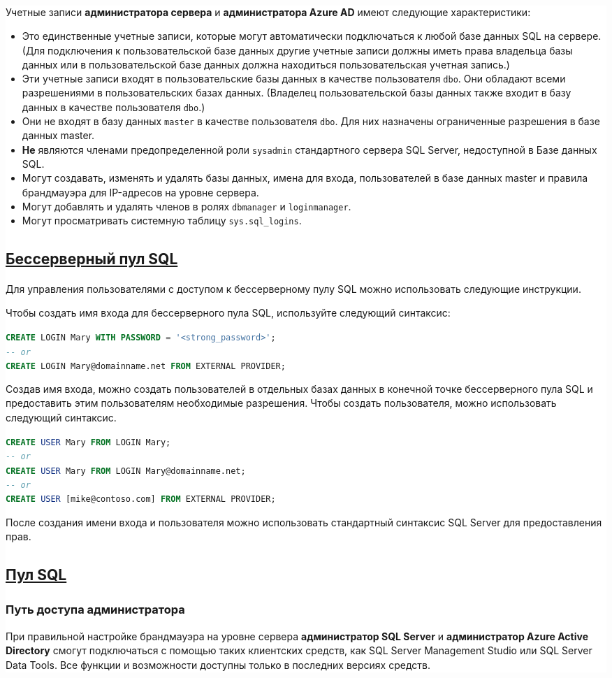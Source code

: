 Учетные записи **администратора сервера** и **администратора Azure AD** имеют следующие характеристики:

- Это единственные учетные записи, которые могут автоматически подключаться к любой базе данных SQL на сервере. (Для подключения к пользовательской базе данных другие учетные записи должны иметь права владельца базы данных или в пользовательской базе данных должна находиться пользовательская учетная запись.)
- Эти учетные записи входят в пользовательские базы данных в качестве пользователя `dbo`. Они обладают всеми разрешениями в пользовательских базах данных. (Владелец пользовательской базы данных также входит в базу данных в качестве пользователя `dbo`.)
- Они не входят в базу данных `master` в качестве пользователя `dbo`. Для них назначены ограниченные разрешения в базе данных master.
- **Не** являются членами предопределенной роли `sysadmin` стандартного сервера SQL Server, недоступной в Базе данных SQL.  
- Могут создавать, изменять и удалять базы данных, имена для входа, пользователей в базе данных master и правила брандмауэра для IP-адресов на уровне сервера.
- Могут добавлять и удалять членов в ролях `dbmanager` и `loginmanager`.
- Могут просматривать системную таблицу `sys.sql_logins`.

## <a name="serverless-sql-pool"></a>[Бессерверный пул SQL](#tab/serverless)

Для управления пользователями с доступом к бессерверному пулу SQL можно использовать следующие инструкции.

Чтобы создать имя входа для бессерверного пула SQL, используйте следующий синтаксис:

```sql
CREATE LOGIN Mary WITH PASSWORD = '<strong_password>';
-- or
CREATE LOGIN Mary@domainname.net FROM EXTERNAL PROVIDER;
```
Создав имя входа, можно создать пользователей в отдельных базах данных в конечной точке бессерверного пула SQL и предоставить этим пользователям необходимые разрешения. Чтобы создать пользователя, можно использовать следующий синтаксис.
```sql
CREATE USER Mary FROM LOGIN Mary;
-- or
CREATE USER Mary FROM LOGIN Mary@domainname.net;
-- or
CREATE USER [mike@contoso.com] FROM EXTERNAL PROVIDER;
```

После создания имени входа и пользователя можно использовать стандартный синтаксис SQL Server для предоставления прав.

## <a name="sql-pool"></a>[Пул SQL](#tab/provisioned)

### <a name="administrator-access-path"></a>Путь доступа администратора

При правильной настройке брандмауэра на уровне сервера **администратор SQL Server** и **администратор Azure Active Directory** смогут подключаться с помощью таких клиентских средств, как SQL Server Management Studio или SQL Server Data Tools. Все функции и возможности доступны только в последних версиях средств. 
